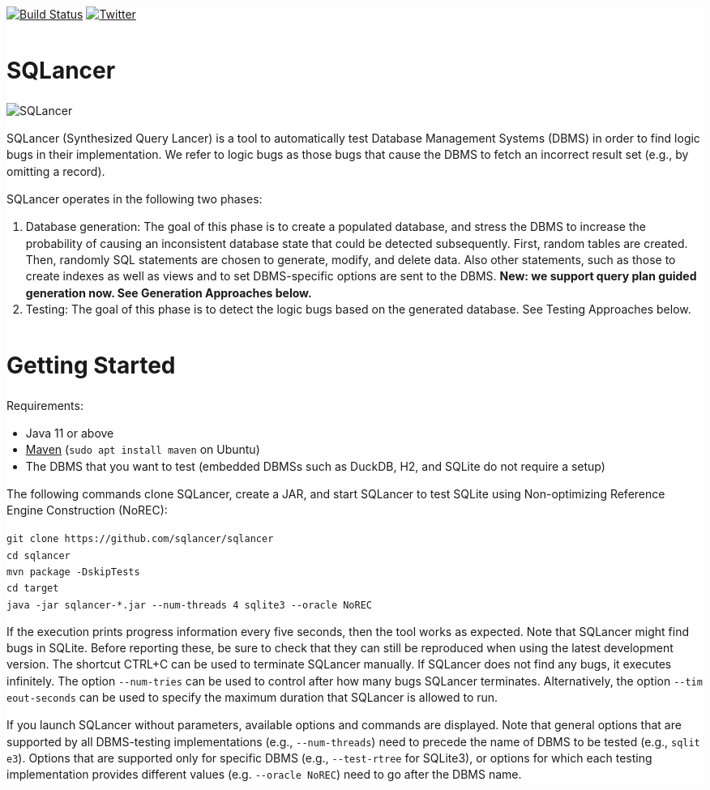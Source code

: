 [![Build Status](https://github.com/sqlancer/sqlancer/workflows/ci/badge.svg)](https://github.com/sqlancer/sqlancer/actions)
[![Twitter](https://img.shields.io/twitter/follow/sqlancer_dbms?style=social)](https://twitter.com/sqlancer_dbms)
# SQLancer


![SQLancer](media/logo/png/sqlancer_logo_logo_pos_500.png)

SQLancer (Synthesized Query Lancer) is a tool to automatically test Database Management Systems (DBMS) in order to find logic bugs in their implementation. We refer to logic bugs as those bugs that cause the DBMS to fetch an incorrect result set (e.g., by omitting a record).

SQLancer operates in the following two phases:

1. Database generation: The goal of this phase is to create a populated database, and stress the DBMS to increase the probability of causing an inconsistent database state that could be detected subsequently. First, random tables are created. Then, randomly SQL statements are chosen to generate, modify, and delete data. Also other statements, such as those to create indexes as well as views and to set DBMS-specific options are sent to the DBMS. **New: we support query plan guided generation now. See Generation Approaches below.**
2. Testing: The goal of this phase is to detect the logic bugs based on the generated database. See Testing Approaches below.

# Getting Started

Requirements:
* Java 11 or above
* [Maven](https://maven.apache.org/) (`sudo apt install maven` on Ubuntu)
* The DBMS that you want to test (embedded DBMSs such as DuckDB, H2, and SQLite do not require a setup)

The following commands clone SQLancer, create a JAR, and start SQLancer to test SQLite using Non-optimizing Reference Engine Construction (NoREC):

```
git clone https://github.com/sqlancer/sqlancer
cd sqlancer
mvn package -DskipTests
cd target
java -jar sqlancer-*.jar --num-threads 4 sqlite3 --oracle NoREC
```

If the execution prints progress information every five seconds, then the tool works as expected. Note that SQLancer might find bugs in SQLite. Before reporting these, be sure to check that they can still be reproduced when using the latest development version. The shortcut CTRL+C can be used to terminate SQLancer manually. If SQLancer does not find any bugs, it executes infinitely. The option `--num-tries` can be used to control after how many bugs SQLancer terminates. Alternatively, the option `--timeout-seconds` can be used to specify the maximum duration that SQLancer is allowed to run.

If you launch SQLancer without parameters, available options and commands are displayed. Note that general options that are supported by all DBMS-testing implementations (e.g., `--num-threads`) need to precede the name of DBMS to be tested (e.g., `sqlite3`). Options that are supported only for specific DBMS (e.g., `--test-rtree` for SQLite3), or options for which each testing implementation provides different values (e.g. `--oracle NoREC`) need to go after the DBMS name.
